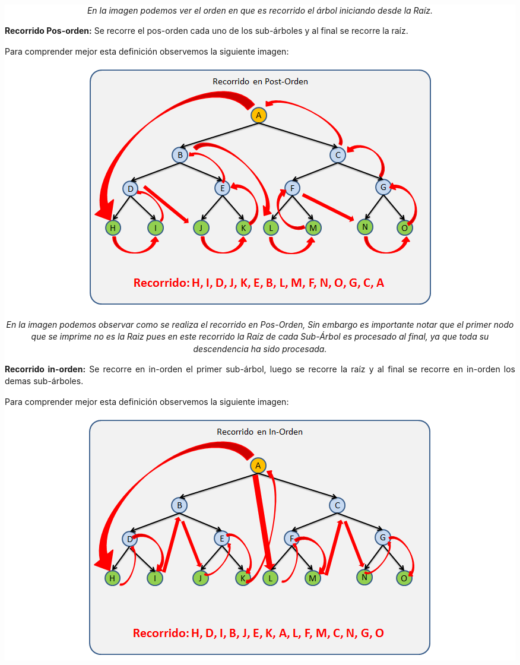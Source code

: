 <p align="center"><i>En la imagen podemos ver el orden en que es recorrido el árbol iniciando desde la Raíz.</i></p>

<p align="justify"><strong>Recorrido Pos-orden:</strong> Se recorre el pos-orden cada uno de los sub-árboles y al final se recorre la raíz.</p>

<p align="justify">Para comprender mejor esta definición observemos la siguiente imagen:</p>

<p align="center">
<img src="./img/postorden.png" alt="recorrido post-orden"/>
</p>

<p align="center"><i>En la imagen podemos observar como se realiza el recorrido en Pos-Orden, Sin embargo es importante notar que el primer nodo que se imprime no es la Raiz pues en este recorrido la Raíz de cada Sub-Árbol es procesado al final, ya que toda su descendencia ha sido procesada.</i></p>

<p align="justify"><strong>Recorrido in-orden:</strong> Se recorre en in-orden el primer sub-árbol, luego se recorre la raíz y al final se recorre en in-orden los demas sub-árboles.</p>

<p align="justify">Para comprender mejor esta definición observemos la siguiente imagen:</p>

<p align="center">
<img src="./img/inorden.png" alt="recorrido in-orden"/>
</p>